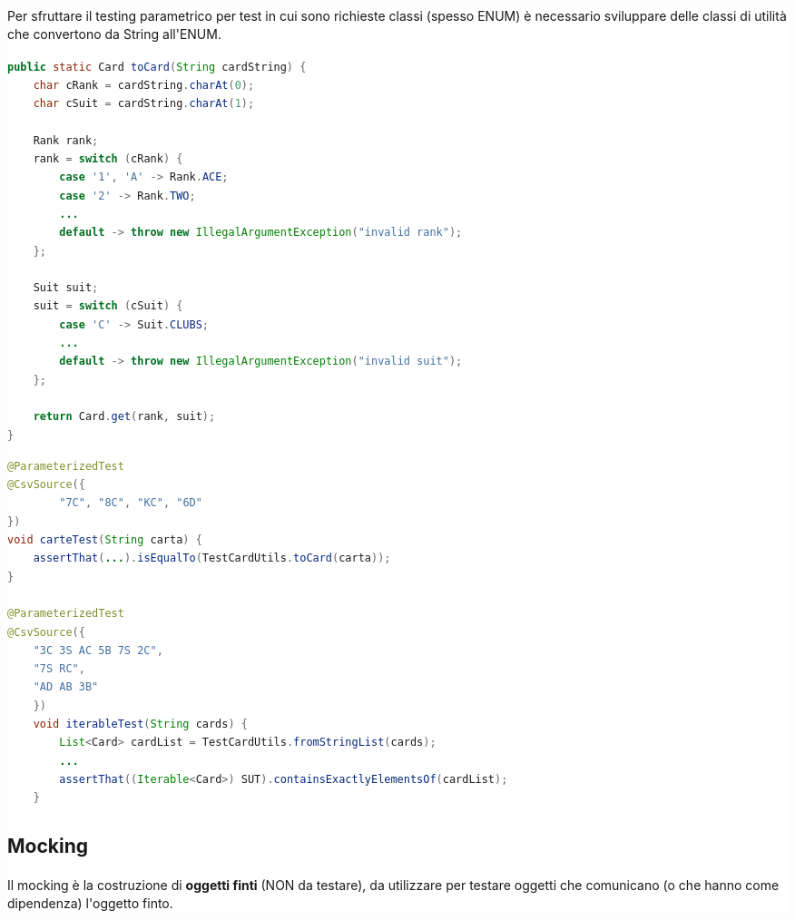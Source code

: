 Per sfruttare il testing parametrico per test in cui sono richieste classi (spesso ENUM) è necessario sviluppare delle classi di utilità che convertono da String all'ENUM.

```java
public static Card toCard(String cardString) {
    char cRank = cardString.charAt(0);
    char cSuit = cardString.charAt(1);

    Rank rank;
    rank = switch (cRank) {
        case '1', 'A' -> Rank.ACE;
        case '2' -> Rank.TWO;
	    ...
        default -> throw new IllegalArgumentException("invalid rank");
    };

    Suit suit;
    suit = switch (cSuit) {
        case 'C' -> Suit.CLUBS;
	    ...
        default -> throw new IllegalArgumentException("invalid suit");
    };

    return Card.get(rank, suit);
}
```

```java
@ParameterizedTest
@CsvSource({
        "7C", "8C", "KC", "6D"
})
void carteTest(String carta) {
    assertThat(...).isEqualTo(TestCardUtils.toCard(carta));
}

@ParameterizedTest
@CsvSource({
	"3C 3S AC 5B 7S 2C",
	"7S RC",
	"AD AB 3B"
    })
    void iterableTest(String cards) {
        List<Card> cardList = TestCardUtils.fromStringList(cards);
        ...
        assertThat((Iterable<Card>) SUT).containsExactlyElementsOf(cardList);
    }
```

## Mocking

Il mocking è la costruzione di **oggetti finti** (NON da testare), da utilizzare per testare oggetti che comunicano (o che hanno come dipendenza) l'oggetto finto.
